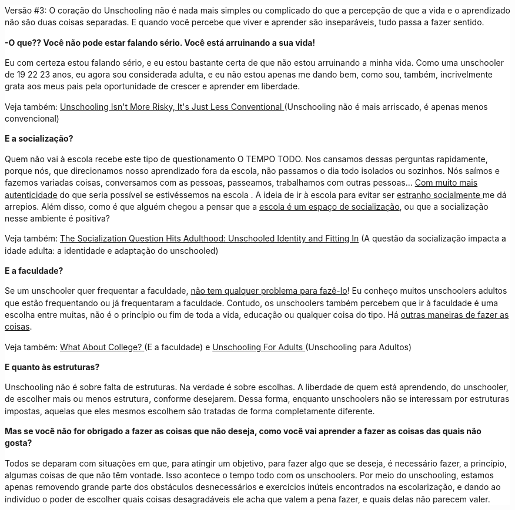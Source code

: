 Versão #3: O coração do Unschooling não é nada mais simples ou complicado do que a percepção de que a vida e o aprendizado não são duas coisas separadas. E quando você percebe que viver e aprender são inseparáveis, tudo passa a fazer sentido.

<b>-O que?? Você não pode estar falando sério. Você está arruinando a sua vida!</b>

Eu com certeza estou falando sério, e eu estou bastante certa de que não estou arruinando a minha vida. Como uma unschooler de  19 22 23 anos, eu agora sou considerada adulta, e eu não estou apenas me dando bem, como sou, também, incrivelmente grata aos meus pais pela oportunidade de crescer e aprender em liberdade.

Veja também: <a href=http://yes-i-can-write.blogspot.ca/2014/04/unschooling-isnt-more-risky-its-just.html> Unschooling Isn't More Risky, It's Just Less Conventional </a>(Unschooling não é mais arriscado, é apenas menos convencional)

<b>E a socialização?</b>

Quem não vai à escola recebe este tipo de questionamento O TEMPO TODO. Nos cansamos dessas perguntas rapidamente, porque nós, que direcionamos nosso aprendizado fora da escola, não passamos o dia todo isolados ou sozinhos. Nós saímos e fazemos variadas coisas, conversamos com as pessoas, passeamos, trabalhamos com outras pessoas... <a href=http://www.lifelearning.ca/articles/dont_worry_about_socialization.htm> Com muito mais autenticidade</a> do que seria possível se estivéssemos na escola . A ideia de ir à escola para evitar ser <a href=http://yes-i-can-write.blogspot.com.br/2010/08/myth-of-social-awkwardness-among.html> estranho socialmente </a> me dá arrepios. Além disso, como é que alguém chegou a pensar que a <a href=http://www.examiner.com/article/socialization-myths-silent-lunch-at-public-schools> escola é um espaço de socialização</a>, ou que a socialização nesse ambiente é positiva?

Veja também: <a href=http://yes-i-can-write.blogspot.ca/2014/02/the-socialization-question-hits.html> The Socialization Question Hits Adulthood: Unschooled Identity and Fitting In</a> (A questão da socialização impacta a idade adulta: a identidade e adaptação do unschooled)

<b>E  a faculdade?</b>
 
 Se um unschooler quer frequentar a faculdade, <a href=http://www.examiner.com/article/socialization-myths-silent-lunch-at-public-schools>  não tem qualquer problema para fazê-lo</a>! Eu conheço muitos unschoolers adultos que estão frequentando ou já frequentaram a faculdade. Contudo, os unschoolers também percebem que ir à faculdade é uma escolha entre muitas, não é o princípio ou fim de toda a vida, educação ou qualquer coisa do tipo. Há <a href=http://yes-i-can-write.blogspot.com.br/2010/10/unschooling-beyond-high-school.html> outras maneiras de fazer as coisas</a>.
 
 Veja também: <a href=http://yes-i-can-write.blogspot.ca/2013/01/what-about-college.html>What About College? </a> (E a faculdade) e <a href=http://yes-i-can-write.blogspot.ca/2014/01/unschooling-for-adults.html> Unschooling For Adults </a> (Unschooling para Adultos)

<b> E quanto às estruturas?</b>

Unschooling não é sobre falta de estruturas. Na verdade é sobre escolhas. A liberdade de quem está aprendendo, do unschooler, de escolher mais ou menos estrutura, conforme desejarem. Dessa forma, enquanto unschoolers não se interessam por estruturas impostas, aquelas que eles mesmos escolhem são tratadas de forma completamente diferente.

<b> Mas se você não for obrigado a fazer as coisas que não deseja, como você vai aprender a fazer as coisas das quais não gosta? </b>

Todos se deparam com situações em que, para atingir um objetivo, para fazer algo que se deseja, é necessário fazer, a princípio, algumas coisas de que não têm vontade. Isso acontece o tempo todo com os unschoolers. Por meio do unschooling, estamos apenas removendo grande parte dos obstáculos desnecessários e exercícios inúteis encontrados na escolarização, e dando ao indivíduo o poder de escolher quais coisas desagradáveis ele acha que valem a pena fazer, e quais delas não parecem valer.
